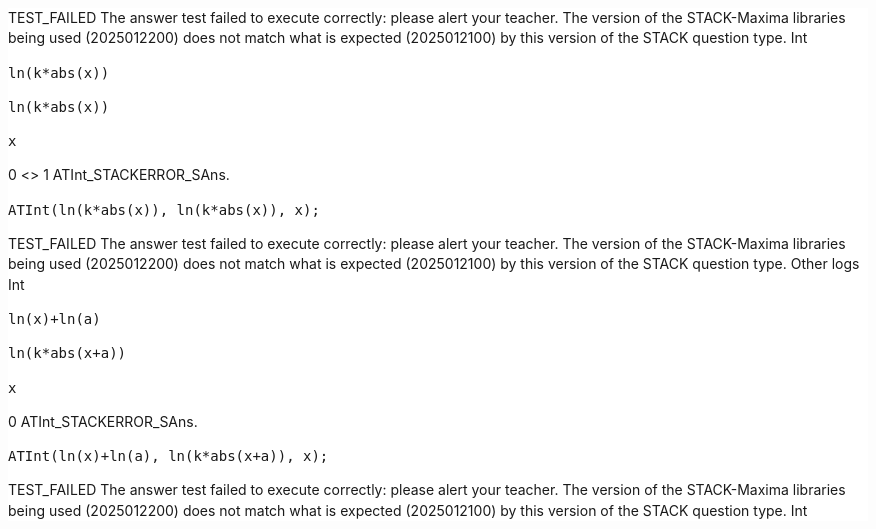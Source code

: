   <td class="cell c0"><td colspan="2"></td></td>
  <td class="cell c1"><td colspan="4">TEST_FAILED</td></td>
</tr>
<tr class="fail">
  <td class="cell c0"><td colspan="2"></td></td>
  <td class="cell c1"><td colspan="4">The answer test failed to execute correctly: please alert your teacher. <i class="icon fa fa-exclamation-circle text-danger fa-fw " title="The version of the STACK-Maxima libraries being used (2025012200) does not match what is expected (2025012100) by this version of the STACK question type. " aria-label="The version of the STACK-Maxima libraries being used (2025012200) does not match what is expected (2025012100) by this version of the STACK question type. "></i>The version of the STACK-Maxima libraries being used (2025012200) does not match what is expected (2025012100) by this version of the STACK question type. </td></td>
</tr>
<tr class="fail">
  <td class="cell c0">Int</td>
  <td class="cell c1"><span style="color:red;"><i class="fa fa-times"></i></span></td>
  <td class="cell c2"><pre>ln(k*abs(x))</pre></td>
  <td class="cell c3"><pre>ln(k*abs(x))</pre></td>
  <td class="cell c4"><pre>x</pre></td>
  <td class="cell c5">0 <> 1</td>
  <td class="cell c6">ATInt_STACKERROR_SAns.<pre>ATInt(ln(k*abs(x)), ln(k*abs(x)), x);</pre></td>
</tr>
<tr class="fail">
  <td class="cell c0"><td colspan="2"></td></td>
  <td class="cell c1"><td colspan="4">TEST_FAILED</td></td>
</tr>
<tr class="fail">
  <td class="cell c0"><td colspan="2"></td></td>
  <td class="cell c1"><td colspan="4">The answer test failed to execute correctly: please alert your teacher. <i class="icon fa fa-exclamation-circle text-danger fa-fw " title="The version of the STACK-Maxima libraries being used (2025012200) does not match what is expected (2025012100) by this version of the STACK question type. " aria-label="The version of the STACK-Maxima libraries being used (2025012200) does not match what is expected (2025012100) by this version of the STACK question type. "></i>The version of the STACK-Maxima libraries being used (2025012200) does not match what is expected (2025012100) by this version of the STACK question type. </td></td>
</tr>
<tr class="notes">
  <td class="cell c0"><td colspan="6">Other logs</td></td>
</tr>
<tr class="fail">
  <td class="cell c0">Int</td>
  <td class="cell c1"><span style="color:red;"><i class="fa fa-times"></i></span></td>
  <td class="cell c2"><pre>ln(x)+ln(a)</pre></td>
  <td class="cell c3"><pre>ln(k*abs(x+a))</pre></td>
  <td class="cell c4"><pre>x</pre></td>
  <td class="cell c5">0</td>
  <td class="cell c6">ATInt_STACKERROR_SAns.<pre>ATInt(ln(x)+ln(a), ln(k*abs(x+a)), x);</pre></td>
</tr>
<tr class="fail">
  <td class="cell c0"><td colspan="2"></td></td>
  <td class="cell c1"><td colspan="4">TEST_FAILED</td></td>
</tr>
<tr class="fail">
  <td class="cell c0"><td colspan="2"></td></td>
  <td class="cell c1"><td colspan="4">The answer test failed to execute correctly: please alert your teacher. <i class="icon fa fa-exclamation-circle text-danger fa-fw " title="The version of the STACK-Maxima libraries being used (2025012200) does not match what is expected (2025012100) by this version of the STACK question type. " aria-label="The version of the STACK-Maxima libraries being used (2025012200) does not match what is expected (2025012100) by this version of the STACK question type. "></i>The version of the STACK-Maxima libraries being used (2025012200) does not match what is expected (2025012100) by this version of the STACK question type. </td></td>
</tr>
<tr class="fail">
  <td class="cell c0">Int</td>